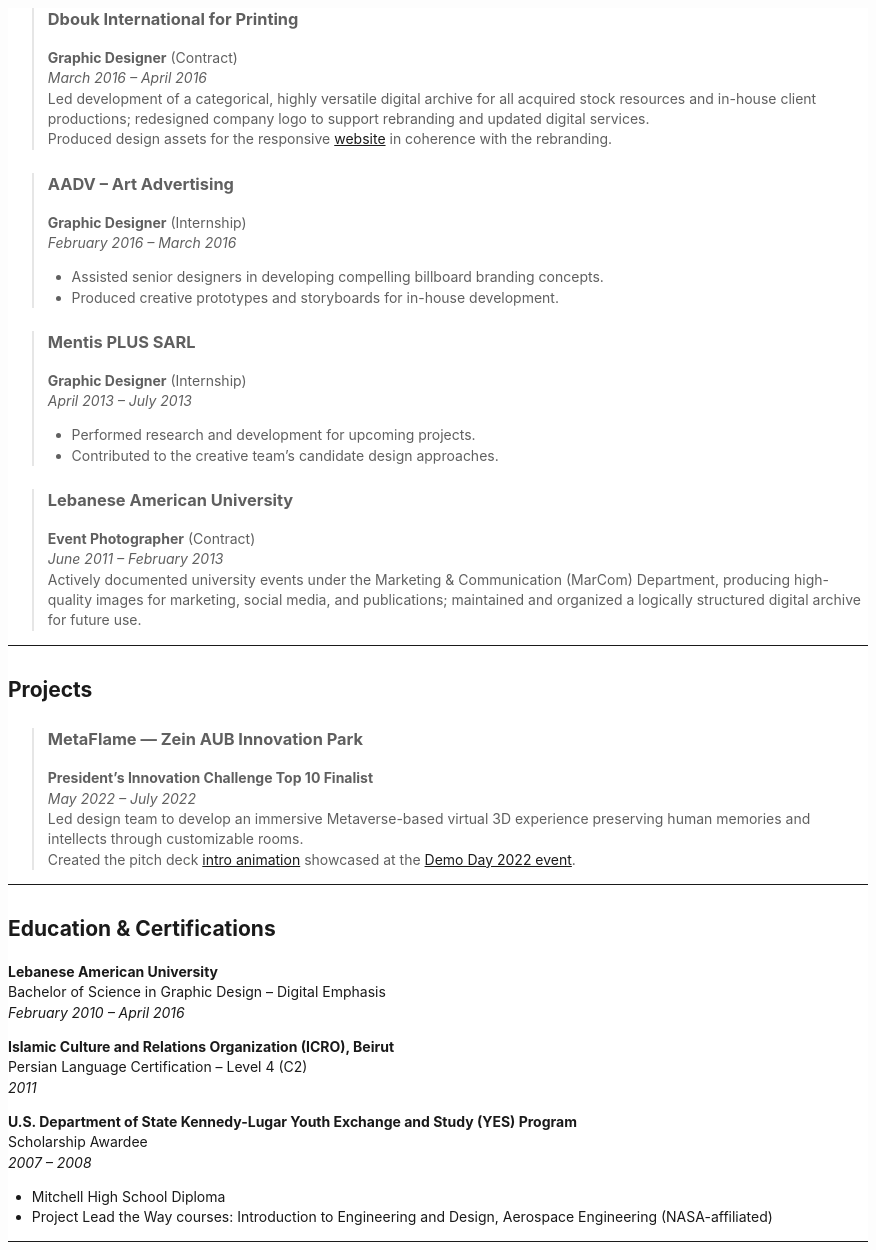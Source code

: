 > ### Dbouk International for Printing  
> **Graphic Designer** (Contract)  
> *March 2016 – April 2016*  
> Led development of a categorical, highly versatile digital archive for all acquired stock resources and in-house client productions; redesigned company logo to support rebranding and updated digital services.  
> Produced design assets for the responsive [website](http://www.dboukart.com) in coherence with the rebranding.

> ### AADV – Art Advertising  
> **Graphic Designer** (Internship)  
> *February 2016 – March 2016*  
> - Assisted senior designers in developing compelling billboard branding concepts.  
> - Produced creative prototypes and storyboards for in-house development.

> ### Mentis PLUS SARL  
> **Graphic Designer** (Internship)  
> *April 2013 – July 2013*  
> - Performed research and development for upcoming projects.  
> - Contributed to the creative team’s candidate design approaches.

> ### Lebanese American University  
> **Event Photographer** (Contract)  
> *June 2011 – February 2013*  
> Actively documented university events under the Marketing & Communication (MarCom) Department, producing high-quality images for marketing, social media, and publications; maintained and organized a logically structured digital archive for future use.

---

## Projects  

> ### MetaFlame — Zein AUB Innovation Park  
> **President’s Innovation Challenge Top 10 Finalist**  
> *May 2022 – July 2022*  
> Led design team to develop an immersive Metaverse-based virtual 3D experience preserving human memories and intellects through customizable rooms.  
> Created the pitch deck [intro animation](https://vimeo.com/726522006) showcased at the [Demo Day 2022 event](https://youtu.be/5kq_9dCqWuI?si=IXC-Nou04pPxu-tP&t=2680).

---

## Education & Certifications  

**Lebanese American University**  
Bachelor of Science in Graphic Design – Digital Emphasis  
*February 2010 – April 2016*

**Islamic Culture and Relations Organization (ICRO), Beirut**  
Persian Language Certification – Level 4 (C2)  
*2011*

**U.S. Department of State Kennedy-Lugar Youth Exchange and Study (YES) Program**  
Scholarship Awardee  
*2007 – 2008*  
- Mitchell High School Diploma  
- Project Lead the Way courses: Introduction to Engineering and Design, Aerospace Engineering (NASA-affiliated)

---